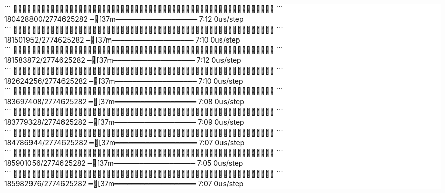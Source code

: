 <div class="k-default-codeblock">
```

```
</div>
  180428800/2774625282 ━[37m━━━━━━━━━━━━━━━━━━━  7:12 0us/step

<div class="k-default-codeblock">
```

```
</div>
  181501952/2774625282 ━[37m━━━━━━━━━━━━━━━━━━━  7:10 0us/step

<div class="k-default-codeblock">
```

```
</div>
  181583872/2774625282 ━[37m━━━━━━━━━━━━━━━━━━━  7:12 0us/step

<div class="k-default-codeblock">
```

```
</div>
  182624256/2774625282 ━[37m━━━━━━━━━━━━━━━━━━━  7:10 0us/step

<div class="k-default-codeblock">
```

```
</div>
  183697408/2774625282 ━[37m━━━━━━━━━━━━━━━━━━━  7:08 0us/step

<div class="k-default-codeblock">
```

```
</div>
  183779328/2774625282 ━[37m━━━━━━━━━━━━━━━━━━━  7:09 0us/step

<div class="k-default-codeblock">
```

```
</div>
  184786944/2774625282 ━[37m━━━━━━━━━━━━━━━━━━━  7:07 0us/step

<div class="k-default-codeblock">
```

```
</div>
  185901056/2774625282 ━[37m━━━━━━━━━━━━━━━━━━━  7:05 0us/step

<div class="k-default-codeblock">
```

```
</div>
  185982976/2774625282 ━[37m━━━━━━━━━━━━━━━━━━━  7:07 0us/step
